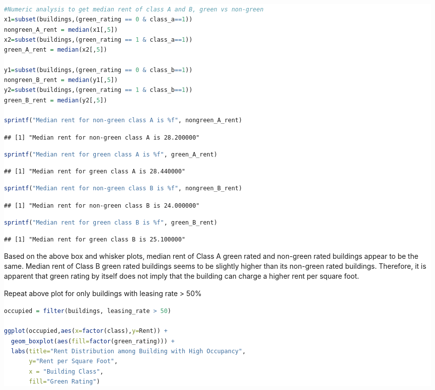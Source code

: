 
``` r
#Numeric analysis to get median rent of class A and B, green vs non-green
x1=subset(buildings,(green_rating == 0 & class_a==1))
nongreen_A_rent = median(x1[,5])
x2=subset(buildings,(green_rating == 1 & class_a==1))
green_A_rent = median(x2[,5])

y1=subset(buildings,(green_rating == 0 & class_b==1))
nongreen_B_rent = median(y1[,5])
y2=subset(buildings,(green_rating == 1 & class_b==1))
green_B_rent = median(y2[,5])

sprintf("Median rent for non-green class A is %f", nongreen_A_rent)
```

    ## [1] "Median rent for non-green class A is 28.200000"

``` r
sprintf("Median rent for green class A is %f", green_A_rent)
```

    ## [1] "Median rent for green class A is 28.440000"

``` r
sprintf("Median rent for non-green class B is %f", nongreen_B_rent)
```

    ## [1] "Median rent for non-green class B is 24.000000"

``` r
sprintf("Median rent for green class B is %f", green_B_rent)
```

    ## [1] "Median rent for green class B is 25.100000"

Based on the above box and whisker plots, median rent of Class A green rated and non-green rated buildings appear to be the same. Median rent of Class B green rated buildings seems to be slightly higher than its non-green rated buildings.
Therefore, it is apparent that green rating by itself does not imply that the building can charge a higher rent per square foot.

Repeat above plot for only buildings with leasing rate &gt; 50%

``` r
occupied = filter(buildings, leasing_rate > 50)

ggplot(occupied,aes(x=factor(class),y=Rent)) +
  geom_boxplot(aes(fill=factor(green_rating))) +
  labs(title="Rent Distribution among Building with High Occupancy", 
       y="Rent per Square Foot",
       x = "Building Class",
       fill="Green Rating")
```

